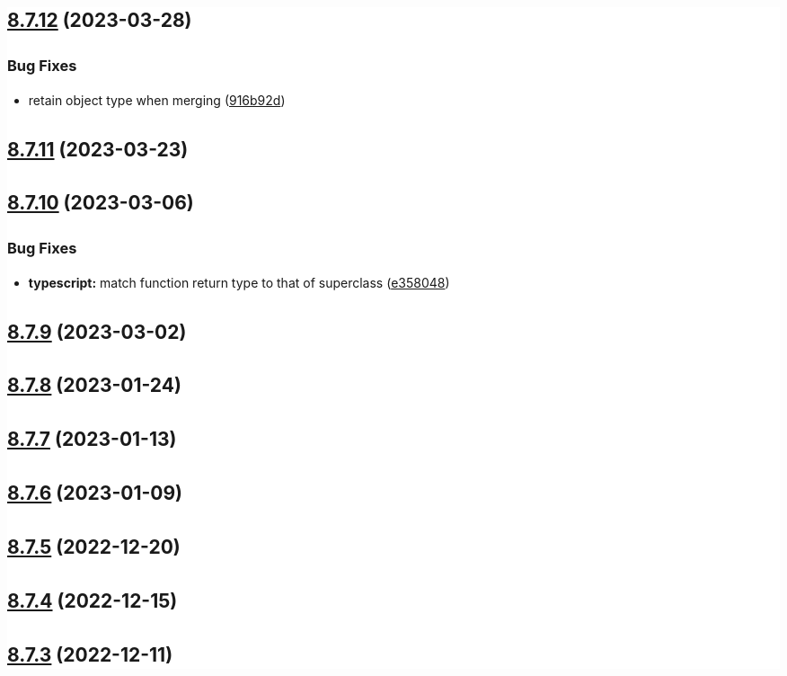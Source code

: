 ## [8.7.12](https://gitlab.com/dwp/engineering/capture-and-submit-application/govuk-casa/compare/8.7.11...8.7.12) (2023-03-28)

### Bug Fixes

* retain object type when merging ([916b92d](https://gitlab.com/dwp/engineering/capture-and-submit-application/govuk-casa/commit/916b92d56f512f33edbee86e190639039186c8ad))

## [8.7.11](https://gitlab.com/dwp/engineering/capture-and-submit-application/govuk-casa/compare/8.7.10...8.7.11) (2023-03-23)

## [8.7.10](https://gitlab.com/dwp/engineering/capture-and-submit-application/govuk-casa/compare/8.7.9...8.7.10) (2023-03-06)

### Bug Fixes

* **typescript:** match function return type to that of superclass ([e358048](https://gitlab.com/dwp/engineering/capture-and-submit-application/govuk-casa/commit/e35804866ba6e34737e47106591e18de57a47d2c))

## [8.7.9](https://gitlab.com/dwp/engineering/capture-and-submit-application/govuk-casa/compare/8.7.8...8.7.9) (2023-03-02)

## [8.7.8](https://github.com/dwp/govuk-casa/compare/8.7.7...8.7.8) (2023-01-24)

## [8.7.7](https://github.com/dwp/govuk-casa/compare/8.7.6...8.7.7) (2023-01-13)

## [8.7.6](https://github.com/dwp/govuk-casa/compare/8.7.5...8.7.6) (2023-01-09)

## [8.7.5](https://github.com/dwp/govuk-casa/compare/8.7.4...8.7.5) (2022-12-20)

## [8.7.4](https://github.com/dwp/govuk-casa/compare/8.7.3...8.7.4) (2022-12-15)

## [8.7.3](https://github.com/dwp/govuk-casa/compare/8.7.2...8.7.3) (2022-12-11)
